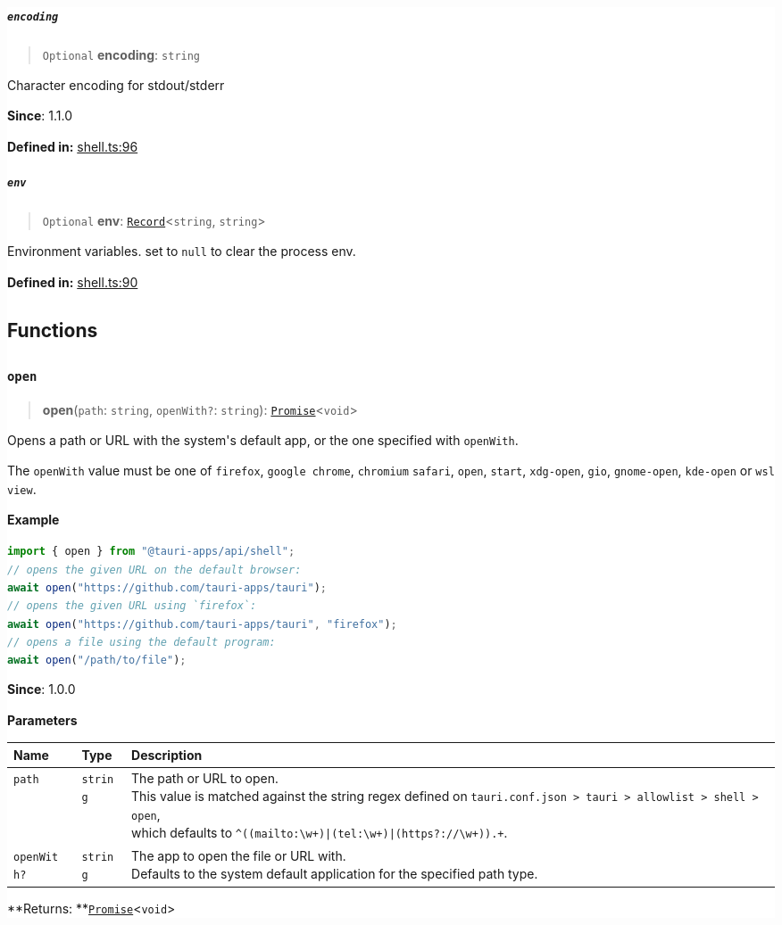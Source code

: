 ##### `encoding`

> `Optional` **encoding**: `string`

Character encoding for stdout/stderr

**Since**: 1.1.0

**Defined in:** [shell.ts:96](https://github.com/tauri-apps/tauri/blob/b7ae725/tooling/api/src/shell.ts#L96)

##### `env`

> `Optional` **env**: [`Record`](https://www.typescriptlang.org/docs/handbook/utility-types.html#recordkeys-type)<`string`, `string`\>

Environment variables. set to `null` to clear the process env.

**Defined in:** [shell.ts:90](https://github.com/tauri-apps/tauri/blob/b7ae725/tooling/api/src/shell.ts#L90)

## Functions

### `open`

> **open**(`path`: `string`, `openWith?`: `string`): [`Promise`](https://developer.mozilla.org/en-US/docs/Web/JavaScript/Reference/Global_Objects/Promise)<`void`\>

Opens a path or URL with the system's default app,
or the one specified with `openWith`.

The `openWith` value must be one of `firefox`, `google chrome`, `chromium` `safari`,
`open`, `start`, `xdg-open`, `gio`, `gnome-open`, `kde-open` or `wslview`.

**Example**

```typescript
import { open } from "@tauri-apps/api/shell";
// opens the given URL on the default browser:
await open("https://github.com/tauri-apps/tauri");
// opens the given URL using `firefox`:
await open("https://github.com/tauri-apps/tauri", "firefox");
// opens a file using the default program:
await open("/path/to/file");
```

**Since**: 1.0.0

**Parameters**

| Name        | Type     | Description                                                                                                                                                                                                        |
| :---------- | :------- | :----------------------------------------------------------------------------------------------------------------------------------------------------------------------------------------------------------------- |
| `path`      | `string` | The path or URL to open.<br/>This value is matched against the string regex defined on `tauri.conf.json > tauri > allowlist > shell > open`,<br/>which defaults to `^((mailto:\w+)\|(tel:\w+)\|(https?://\w+)).+`. |
| `openWith?` | `string` | The app to open the file or URL with.<br/>Defaults to the system default application for the specified path type.                                                                                                  |

**Returns: **[`Promise`](https://developer.mozilla.org/en-US/docs/Web/JavaScript/Reference/Global_Objects/Promise)<`void`\>
